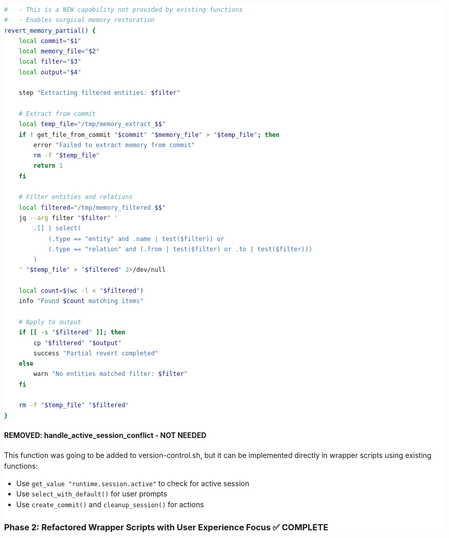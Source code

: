 ```bash
#   - This is a NEW capability not provided by existing functions
#   - Enables surgical memory restoration
revert_memory_partial() {
    local commit="$1"
    local memory_file="$2"
    local filter="$3"
    local output="$4"
    
    step "Extracting filtered entities: $filter"
    
    # Extract from commit
    local temp_file="/tmp/memory_extract_$$"
    if ! get_file_from_commit "$commit" "$memory_file" > "$temp_file"; then
        error "Failed to extract memory from commit"
        rm -f "$temp_file"
        return 1
    fi
    
    # Filter entities and relations
    local filtered="/tmp/memory_filtered_$$"
    jq --arg filter "$filter" '
        .[] | select(
            (.type == "entity" and .name | test($filter)) or
            (.type == "relation" and (.from | test($filter) or .to | test($filter)))
        )
    ' "$temp_file" > "$filtered" 2>/dev/null
    
    local count=$(wc -l < "$filtered")
    info "Found $count matching items"
    
    # Apply to output
    if [[ -s "$filtered" ]]; then
        cp "$filtered" "$output"
        success "Partial revert completed"
    else
        warn "No entities matched filter: $filter"
    fi
    
    rm -f "$temp_file" "$filtered"
}
```

#### REMOVED: handle_active_session_conflict - NOT NEEDED
This function was going to be added to version-control.sh, but it can be implemented directly in wrapper scripts using existing functions:
- Use `get_value "runtime.session.active"` to check for active session
- Use `select_with_default()` for user prompts
- Use `create_commit()` and `cleanup_session()` for actions

### Phase 2: Refactored Wrapper Scripts with User Experience Focus ✅ COMPLETE
